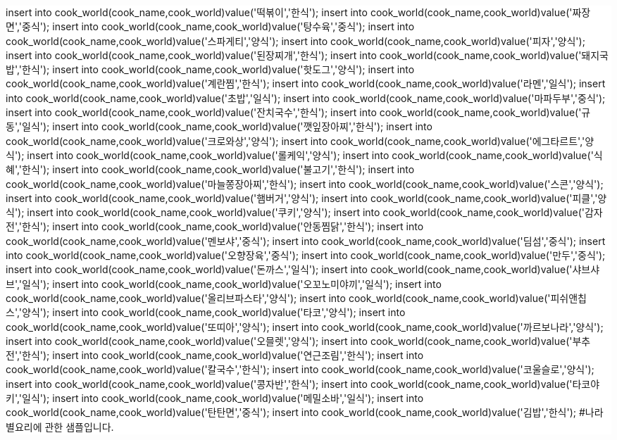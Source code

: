 insert into cook_world(cook_name,cook_world)value('떡볶이','한식');
insert into cook_world(cook_name,cook_world)value('짜장면','중식');
insert into cook_world(cook_name,cook_world)value('탕수육','중식');
insert into cook_world(cook_name,cook_world)value('스파게티','양식');
insert into cook_world(cook_name,cook_world)value('피자','양식');
insert into cook_world(cook_name,cook_world)value('된장찌개','한식');
insert into cook_world(cook_name,cook_world)value('돼지국밥','한식');
insert into cook_world(cook_name,cook_world)value('핫도그','양식');
insert into cook_world(cook_name,cook_world)value('계란찜','한식');
insert into cook_world(cook_name,cook_world)value('라멘','일식');
insert into cook_world(cook_name,cook_world)value('초밥','일식');
insert into cook_world(cook_name,cook_world)value('마파두부','중식');
insert into cook_world(cook_name,cook_world)value('잔치국수','한식');
insert into cook_world(cook_name,cook_world)value('규동','일식');
insert into cook_world(cook_name,cook_world)value('깻잎장아찌','한식');
insert into cook_world(cook_name,cook_world)value('크로와상','양식');
insert into cook_world(cook_name,cook_world)value('에그타르트','양식');
insert into cook_world(cook_name,cook_world)value('롤케익','양식');
insert into cook_world(cook_name,cook_world)value('식혜','한식');
insert into cook_world(cook_name,cook_world)value('불고기','한식');
insert into cook_world(cook_name,cook_world)value('마늘쫑장아찌','한식');
insert into cook_world(cook_name,cook_world)value('스콘','양식');
insert into cook_world(cook_name,cook_world)value('햄버거','양식');
insert into cook_world(cook_name,cook_world)value('피클','양식');
insert into cook_world(cook_name,cook_world)value('쿠키','양식');
insert into cook_world(cook_name,cook_world)value('감자전','한식');
insert into cook_world(cook_name,cook_world)value('안동찜닭','한식');
insert into cook_world(cook_name,cook_world)value('멘보샤','중식');
insert into cook_world(cook_name,cook_world)value('딤섬','중식');
insert into cook_world(cook_name,cook_world)value('오향장육','중식');
insert into cook_world(cook_name,cook_world)value('만두','중식');
insert into cook_world(cook_name,cook_world)value('돈까스','일식');
insert into cook_world(cook_name,cook_world)value('샤브샤브','일식');
insert into cook_world(cook_name,cook_world)value('오꼬노미야끼','일식');
insert into cook_world(cook_name,cook_world)value('올리브파스타','양식');
insert into cook_world(cook_name,cook_world)value('피쉬앤칩스','양식');
insert into cook_world(cook_name,cook_world)value('타코','양식');
insert into cook_world(cook_name,cook_world)value('또띠아','양식');
insert into cook_world(cook_name,cook_world)value('까르보나라','양식');
insert into cook_world(cook_name,cook_world)value('오믈렛','양식');
insert into cook_world(cook_name,cook_world)value('부추전','한식');
insert into cook_world(cook_name,cook_world)value('연근조림','한식');
insert into cook_world(cook_name,cook_world)value('칼국수','한식');
insert into cook_world(cook_name,cook_world)value('코울슬로','양식');
insert into cook_world(cook_name,cook_world)value('콩자반','한식');
insert into cook_world(cook_name,cook_world)value('타코야키','일식');
insert into cook_world(cook_name,cook_world)value('메밀소바','일식');
insert into cook_world(cook_name,cook_world)value('탄탄면','중식');
insert into cook_world(cook_name,cook_world)value('김밥','한식');
#나라별요리에 관한 샘플입니다.
